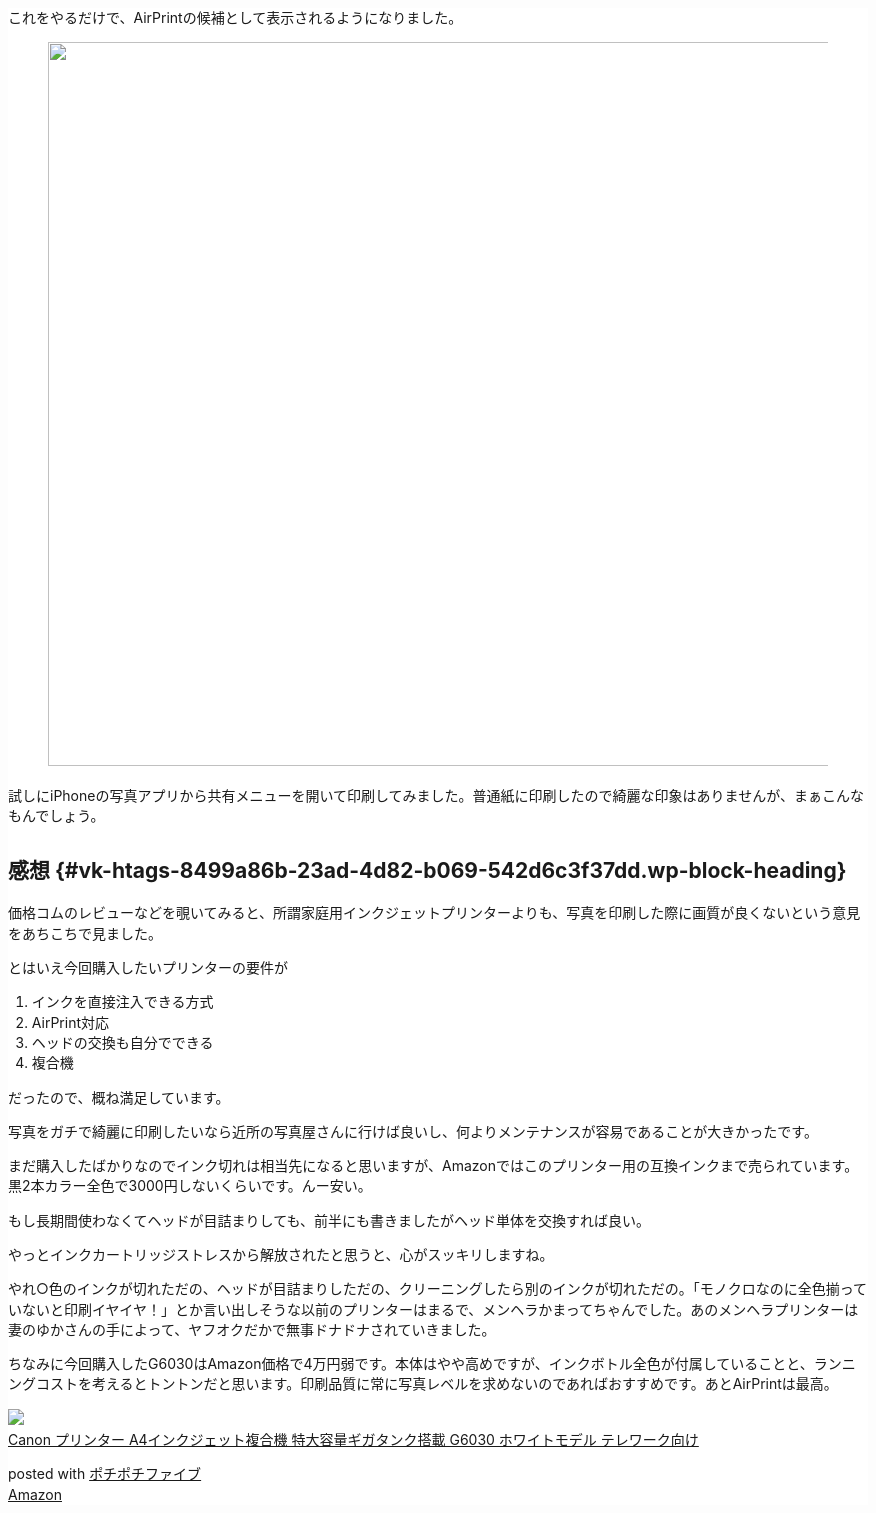 これをやるだけで、AirPrintの候補として表示されるようになりました。

<div class="wp-block-image">
  <figure class="aligncenter"><img decoding="async" loading="lazy" width="1086" height="724" src="/wp-content/uploads/2020/08/8F6D416B-D64E-4178-B7AD-406BC1958A31_1_105_c.jpeg" alt="" class="wp-image-19448"  sizes="(max-width: 1086px) 100vw, 1086px" /></figure>
</div>

試しにiPhoneの写真アプリから共有メニューを開いて印刷してみました。普通紙に印刷したので綺麗な印象はありませんが、まぁこんなもんでしょう。

## 感想 {#vk-htags-8499a86b-23ad-4d82-b069-542d6c3f37dd.wp-block-heading}

価格コムのレビューなどを覗いてみると、所謂家庭用インクジェットプリンターよりも、写真を印刷した際に画質が良くないという意見をあちこちで見ました。

とはいえ今回購入したいプリンターの要件が

<ol class="is-style-vk-numbered-square-mark">
  <li>
    インクを直接注入できる方式
  </li>
  <li>
    AirPrint対応
  </li>
  <li>
    ヘッドの交換も自分でできる
  </li>
  <li>
    複合機
  </li>
</ol>

だったので、概ね満足しています。

写真をガチで綺麗に印刷したいなら近所の写真屋さんに行けば良いし、何よりメンテナンスが容易であることが大きかったです。

まだ購入したばかりなのでインク切れは相当先になると思いますが、Amazonではこのプリンター用の互換インクまで売られています。黒2本カラー全色で3000円しないくらいです。んー安い。

もし長期間使わなくてヘッドが目詰まりしても、前半にも書きましたがヘッド単体を交換すれば良い。

やっとインクカートリッジストレスから解放されたと思うと、心がスッキリしますね。

やれ○色のインクが切れただの、ヘッドが目詰まりしただの、クリーニングしたら別のインクが切れただの。「モノクロなのに全色揃っていないと印刷イヤイヤ！」とか言い出しそうな以前のプリンターはまるで、メンヘラかまってちゃんでした。あのメンヘラプリンターは妻のゆかさんの手によって、ヤフオクだかで無事ドナドナされていきました。

ちなみに今回購入したG6030はAmazon価格で4万円弱です。本体はやや高めですが、インクボトル全色が付属していることと、ランニングコストを考えるとトントンだと思います。印刷品質に常に写真レベルを求めないのであればおすすめです。あとAirPrintは最高。

<div class="cstmreba">
  <div class="kaerebalink-box">
    <div class="kaerebalink-image">
      <a href="https://www.amazon.co.jp/dp/B085ZB4NCG?tag=jun3010me-22&#038;linkCode=ogi&#038;th=1&#038;psc=1" target="_blank" rel="noopener noreferrer"><img decoding="async" src="https://m.media-amazon.com/images/I/31FUfkQkWCL._SL160_.jpg" style="border: none;" /></a>
    </div>
    <div class="kaerebalink-info">
      <div class="kaerebalink-name">
        <a href="https://www.amazon.co.jp/dp/B085ZB4NCG?tag=jun3010me-22&#038;linkCode=ogi&#038;th=1&#038;psc=1" target="_blank" rel="noopener noreferrer">Canon プリンター A4インクジェット複合機 特大容量ギガタンク搭載 G6030 ホワイトモデル テレワーク向け</a></p>
        <div class="kaerebalink-powered-date">
          posted with <a href="http://192.168.11.200:8000/pochipochi5.php" rel="nofollow noopener noreferrer" target="_blank">ポチポチファイブ</a>
        </div>
      </div>
      <div class="kaerebalink-link1">
        <div class="shoplinkamazon">
          <a href="https://www.amazon.co.jp/gp/search?keywords=G6030&#038;tag=jun3010me-22" target="_blank" rel="noopener noreferrer">Amazon</a>
        </div>
        <div class="shoplinkrakuten">